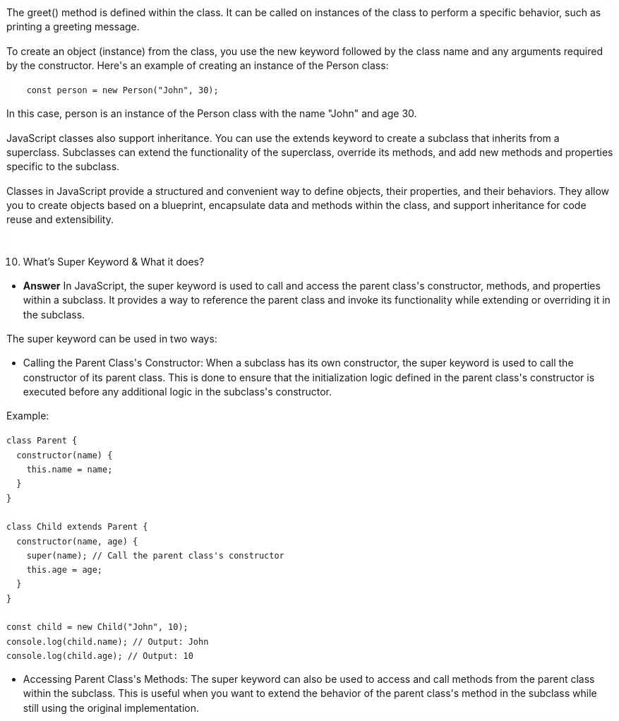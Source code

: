 The greet() method is defined within the class. It can be called on instances of the class to perform a specific behavior, such as printing a greeting message.

To create an object (instance) from the class, you use the new keyword followed by the class name and any arguments required by the constructor. Here's an example of creating an instance of the Person class:

```
    const person = new Person("John", 30);
```

In this case, person is an instance of the Person class with the name "John" and age 30.

JavaScript classes also support inheritance. You can use the extends keyword to create a subclass that inherits from a superclass. Subclasses can extend the functionality of the superclass, override its methods, and add new methods and properties specific to the subclass.

Classes in JavaScript provide a structured and convenient way to define objects, their properties, and their behaviors. They allow you to create objects based on a blueprint, encapsulate data and methods within the class, and support inheritance for code reuse and extensibility.
#
10. What’s Super Keyword & What it does?
* **Answer**
In JavaScript, the super keyword is used to call and access the parent class's constructor, methods, and properties within a subclass. It provides a way to reference the parent class and invoke its functionality while extending or overriding it in the subclass.

The super keyword can be used in two ways:

* Calling the Parent Class's Constructor: When a subclass has its own constructor, the super keyword is used to call the constructor of its parent class. This is done to ensure that the initialization logic defined in the parent class's constructor is executed before any additional logic in the subclass's constructor.

Example:
```
class Parent {
  constructor(name) {
    this.name = name;
  }
}

class Child extends Parent {
  constructor(name, age) {
    super(name); // Call the parent class's constructor
    this.age = age;
  }
}

const child = new Child("John", 10);
console.log(child.name); // Output: John
console.log(child.age); // Output: 10

```
* Accessing Parent Class's Methods: The super keyword can also be used to access and call methods from the parent class within the subclass. This is useful when you want to extend the behavior of the parent class's method in the subclass while still using the original implementation.
